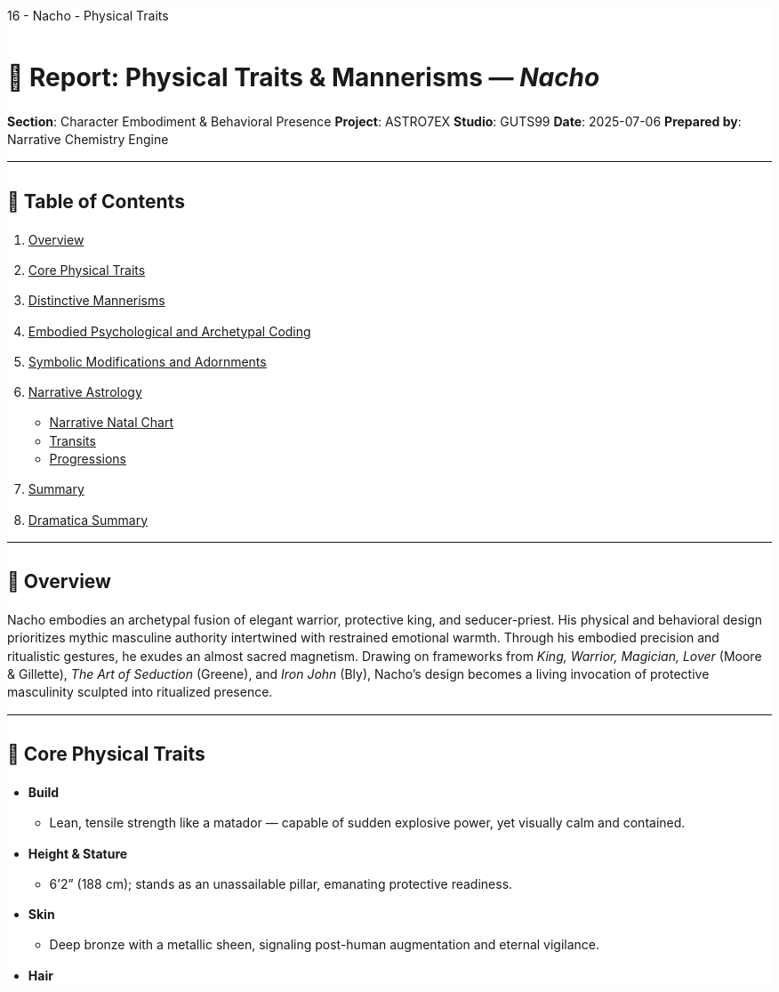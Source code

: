 16 - Nacho - Physical Traits

# 📘 Report: Physical Traits & Mannerisms — *Nacho*

**Section**: Character Embodiment & Behavioral Presence
**Project**: ASTRO7EX
**Studio**: GUTS99
**Date**: 2025-07-06
**Prepared by**: Narrative Chemistry Engine

---

## 📓 Table of Contents

1. [Overview](#overview)
2. [Core Physical Traits](#core-physical-traits)
3. [Distinctive Mannerisms](#distinctive-mannerisms)
4. [Embodied Psychological and Archetypal Coding](#embodied-psychological-and-archetypal-coding)
5. [Symbolic Modifications and Adornments](#symbolic-modifications-and-adornments)
6. [Narrative Astrology](#narrative-astrology)

   * [Narrative Natal Chart](#narrative-natal-chart)
   * [Transits](#transits)
   * [Progressions](#progressions)
7. [Summary](#summary)
8. [Dramatica Summary](#dramatica-summary)

---

## 🧠 Overview

Nacho embodies an archetypal fusion of elegant warrior, protective king, and seducer-priest. His physical and behavioral design prioritizes mythic masculine authority intertwined with restrained emotional warmth. Through his embodied precision and ritualistic gestures, he exudes an almost sacred magnetism. Drawing on frameworks from *King, Warrior, Magician, Lover* (Moore & Gillette), *The Art of Seduction* (Greene), and *Iron John* (Bly), Nacho’s design becomes a living invocation of protective masculinity sculpted into ritualized presence.

---

## 💪 Core Physical Traits

* **Build**

  * Lean, tensile strength like a matador — capable of sudden explosive power, yet visually calm and contained.
* **Height & Stature**

  * 6’2” (188 cm); stands as an unassailable pillar, emanating protective readiness.
* **Skin**

  * Deep bronze with a metallic sheen, signaling post-human augmentation and eternal vigilance.
* **Hair**
